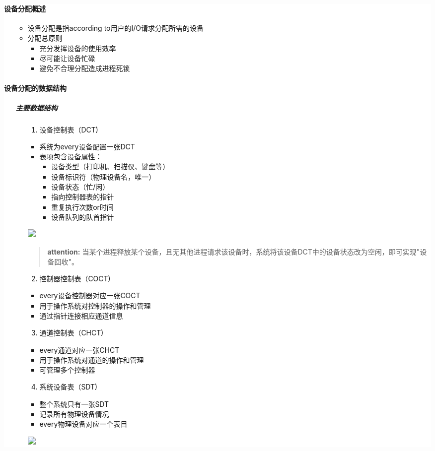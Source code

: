 #### 设备分配概述

<ul>

- 设备分配是指according to用户的I/O请求分配所需的设备
- 分配总原则
  - 充分发挥设备的使用效率
  - 尽可能让设备忙碌
  - 避免不合理分配造成进程死锁

</ul>

#### 设备分配的数据结构

<ul>

##### 主要数据结构

<ul>

1. 设备控制表（DCT)
- 系统为every设备配置一张DCT
- 表项包含设备属性：
  - 设备类型（打印机、扫描仪、键盘等）
  - 设备标识符（物理设备名，唯一）
  - 设备状态（忙/闲）
  - 指向控制器表的指针
  - 重复执行次数or时间
  - 设备队列的队首指针

![](https://cdn-mineru.openxlab.org.cn/model-mineru/prod/50bedf2c692be2ca6907ed975af28b99ad7a4d421d1db2be4ea6d0b52bb3bb8d.jpg)

> **attention:**
当某个进程释放某个设备，且无其他进程请求该设备时，系统将该设备DCT中的设备状态改为空闲，即可实现"设备回收"。

2. 控制器控制表（COCT)
- every设备控制器对应一张COCT
- 用于操作系统对控制器的操作和管理
- 通过指针连接相应通道信息

3. 通道控制表（CHCT)
- every通道对应一张CHCT
- 用于操作系统对通道的操作和管理
- 可管理多个控制器

4. 系统设备表（SDT)
- 整个系统只有一张SDT
- 记录所有物理设备情况
- every物理设备对应一个表目

![](https://cdn-mineru.openxlab.org.cn/model-mineru/prod/60e89f67bc7c7e8d39295151c52c1a642494ef3f346209255067309200fbe0e1.jpg)

</ul>

</ul>
